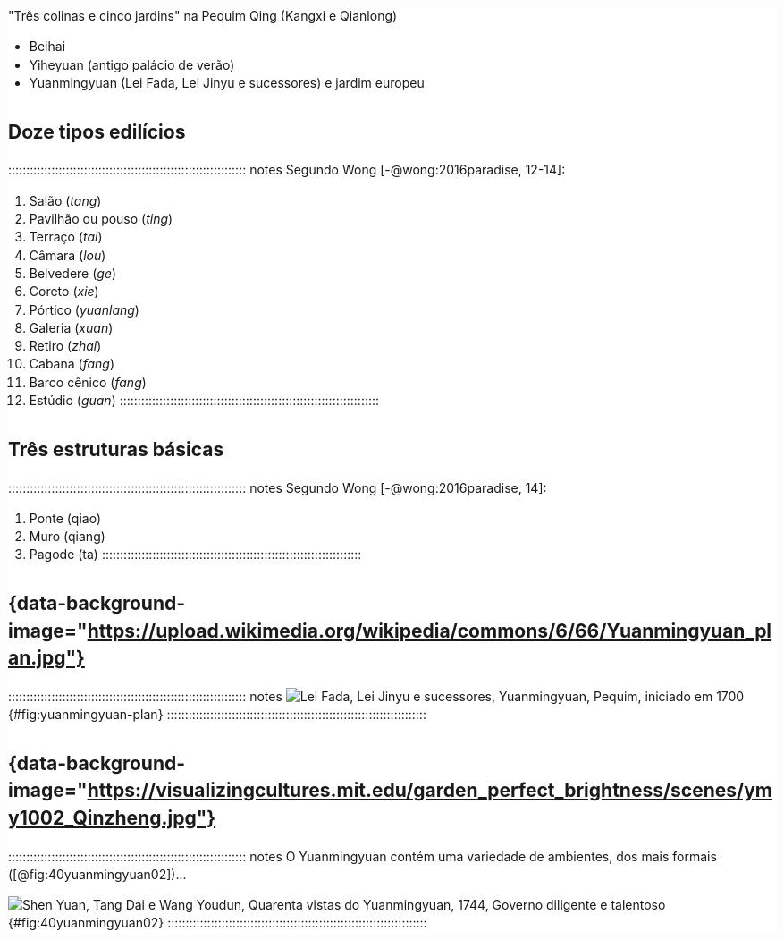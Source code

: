"Três colinas e cinco jardins" na Pequim Qing (Kangxi e Qianlong)

- Beihai
- Yiheyuan (antigo palácio de verão)
- Yuanmingyuan (Lei Fada, Lei Jinyu e sucessores) e jardim europeu

## Doze tipos edilícios ##

:::::::::::::::::::::::::::::::::::::::::::::::::::::::::::::::::: notes
Segundo Wong [-@wong:2016paradise, 12-14]:

 1. Salão (*tang*)
 2. Pavilhão ou pouso (*ting*)
 3. Terraço (*tai*)
 4. Câmara (*lou*)
 5. Belvedere (*ge*)
 6. Coreto (*xie*)
 7. Pórtico (*yuanlang*)
 8. Galeria (*xuan*)
 9. Retiro (*zhai*)
10. Cabana (*fang*)
11. Barco cênico (*fang*)
12. Estúdio (*guan*)
::::::::::::::::::::::::::::::::::::::::::::::::::::::::::::::::::::::::

## Três estruturas básicas ##

:::::::::::::::::::::::::::::::::::::::::::::::::::::::::::::::::: notes
Segundo Wong [-@wong:2016paradise, 14]:

1. Ponte (qiao)
2. Muro (qiang)
3. Pagode (ta)
::::::::::::::::::::::::::::::::::::::::::::::::::::::::::::::::::::::::

## {data-background-image="https://upload.wikimedia.org/wikipedia/commons/6/66/Yuanmingyuan_plan.jpg"}

:::::::::::::::::::::::::::::::::::::::::::::::::::::::::::::::::: notes
![Lei Fada, Lei Jinyu e sucessores, Yuanmingyuan, Pequim, iniciado em 1700](https://upload.wikimedia.org/wikipedia/commons/thumb/6/66/Yuanmingyuan_plan.jpg/640px-Yuanmingyuan_plan.jpg){#fig:yuanmingyuan-plan}
::::::::::::::::::::::::::::::::::::::::::::::::::::::::::::::::::::::::

## {data-background-image="https://visualizingcultures.mit.edu/garden_perfect_brightness/scenes/ymy1002_Qinzheng.jpg"}

:::::::::::::::::::::::::::::::::::::::::::::::::::::::::::::::::: notes
O Yuanmingyuan contém uma variedade de ambientes, dos mais formais
([@fig:40yuanmingyuan02])...

![Shen Yuan, Tang Dai e Wang Youdun, Quarenta vistas do Yuanmingyuan, 1744, Governo diligente e talentoso](https://visualizingcultures.mit.edu/garden_perfect_brightness/scenes/ymy1002_Qinzheng.jpg){#fig:40yuanmingyuan02}
::::::::::::::::::::::::::::::::::::::::::::::::::::::::::::::::::::::::
